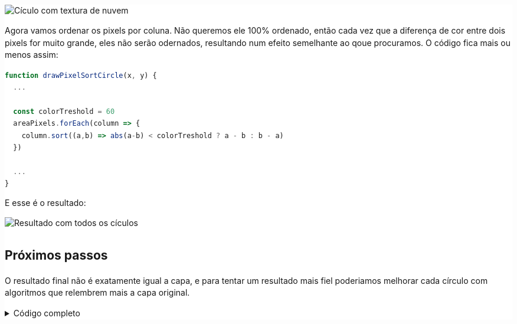 ![Cículo com textura de nuvem](/images/creative-coding/part-9/cc-9.png)

Agora vamos ordenar os pixels por coluna. Não queremos ele 100% ordenado, então cada vez que a diferença de cor entre dois pixels for muito grande, eles não serão odernados, resultando num efeito semelhante ao qoue procuramos. O código fica mais ou menos assim:

```js
function drawPixelSortCircle(x, y) {
  ...
  
  const colorTreshold = 60
  areaPixels.forEach(column => {
    column.sort((a,b) => abs(a-b) < colorTreshold ? a - b : b - a)
  })
  
  ...
}
```

E esse é o resultado:

![Resultado com todos os cículos](/images/creative-coding/part-9/cc-10.png)


## Próximos passos

O resultado final não é exatamente igual a capa, e para tentar um resultado mais fiel poderiamos melhorar cada círculo com algoritmos que relembrem mais a capa original.

<details><summary>
    Código completo
  </summary></details>
